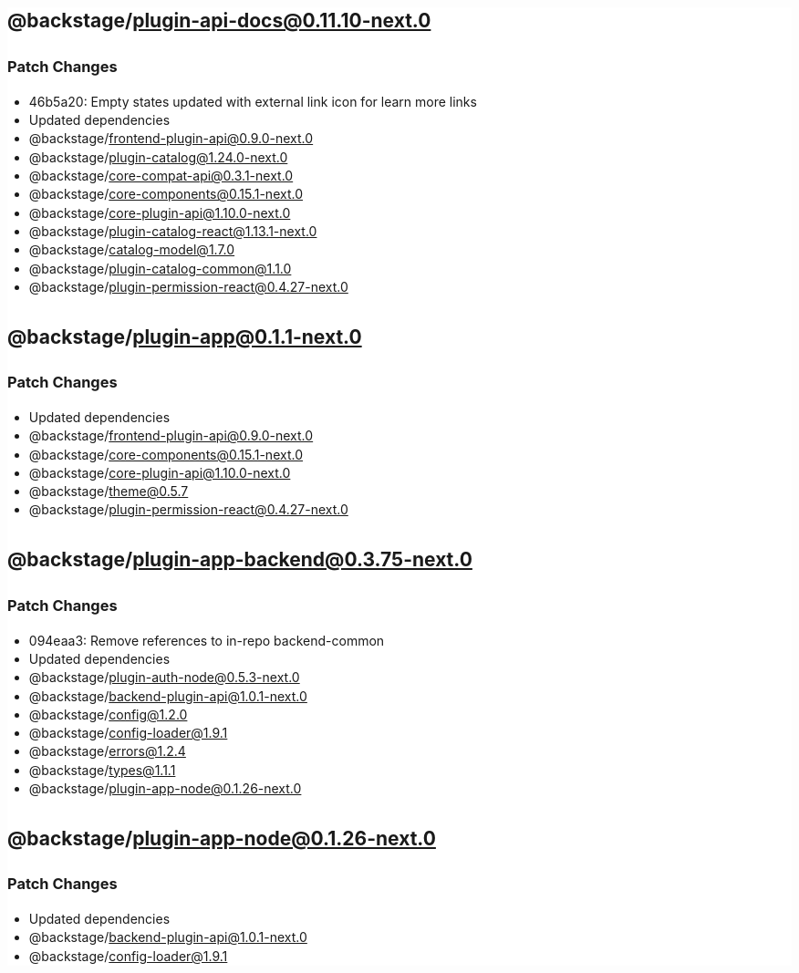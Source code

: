 ## @backstage/plugin-api-docs@0.11.10-next.0

### Patch Changes

- 46b5a20: Empty states updated with external link icon for learn more links
- Updated dependencies
 - @backstage/frontend-plugin-api@0.9.0-next.0
 - @backstage/plugin-catalog@1.24.0-next.0
 - @backstage/core-compat-api@0.3.1-next.0
 - @backstage/core-components@0.15.1-next.0
 - @backstage/core-plugin-api@1.10.0-next.0
 - @backstage/plugin-catalog-react@1.13.1-next.0
 - @backstage/catalog-model@1.7.0
 - @backstage/plugin-catalog-common@1.1.0
 - @backstage/plugin-permission-react@0.4.27-next.0

## @backstage/plugin-app@0.1.1-next.0

### Patch Changes

- Updated dependencies
 - @backstage/frontend-plugin-api@0.9.0-next.0
 - @backstage/core-components@0.15.1-next.0
 - @backstage/core-plugin-api@1.10.0-next.0
 - @backstage/theme@0.5.7
 - @backstage/plugin-permission-react@0.4.27-next.0

## @backstage/plugin-app-backend@0.3.75-next.0

### Patch Changes

- 094eaa3: Remove references to in-repo backend-common
- Updated dependencies
 - @backstage/plugin-auth-node@0.5.3-next.0
 - @backstage/backend-plugin-api@1.0.1-next.0
 - @backstage/config@1.2.0
 - @backstage/config-loader@1.9.1
 - @backstage/errors@1.2.4
 - @backstage/types@1.1.1
 - @backstage/plugin-app-node@0.1.26-next.0

## @backstage/plugin-app-node@0.1.26-next.0

### Patch Changes

- Updated dependencies
 - @backstage/backend-plugin-api@1.0.1-next.0
 - @backstage/config-loader@1.9.1
